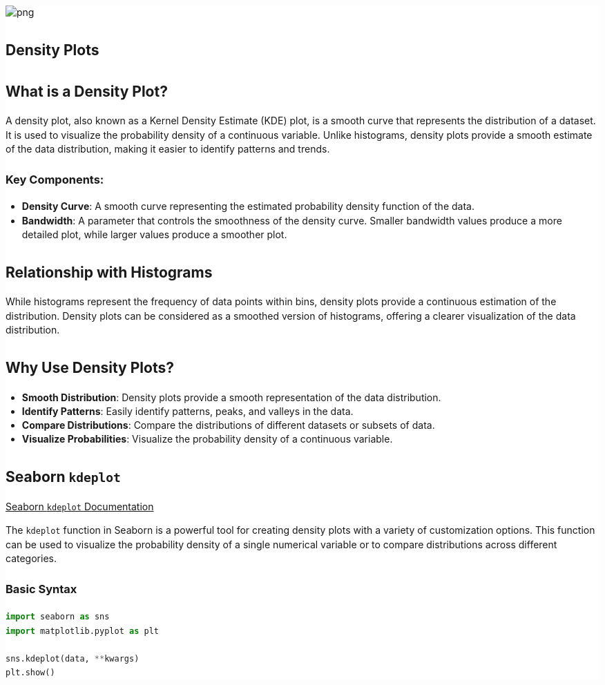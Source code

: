 

    
![png](output_8_0.png)
    


## Density Plots

## What is a Density Plot?

A density plot, also known as a Kernel Density Estimate (KDE) plot, is a smooth curve that represents the distribution of a dataset. It is used to visualize the probability density of a continuous variable. Unlike histograms, density plots provide a smooth estimate of the data distribution, making it easier to identify patterns and trends.

### Key Components:
- **Density Curve**: A smooth curve representing the estimated probability density function of the data.
- **Bandwidth**: A parameter that controls the smoothness of the density curve. Smaller bandwidth values produce a more detailed plot, while larger values produce a smoother plot.

## Relationship with Histograms

While histograms represent the frequency of data points within bins, density plots provide a continuous estimation of the distribution. Density plots can be considered as a smoothed version of histograms, offering a clearer visualization of the data distribution.

## Why Use Density Plots?

- **Smooth Distribution**: Density plots provide a smooth representation of the data distribution.
- **Identify Patterns**: Easily identify patterns, peaks, and valleys in the data.
- **Compare Distributions**: Compare the distributions of different datasets or subsets of data.
- **Visualize Probabilities**: Visualize the probability density of a continuous variable.

## Seaborn `kdeplot`

[Seaborn `kdeplot` Documentation](https://seaborn.pydata.org/generated/seaborn.kdeplot.html)

The `kdeplot` function in Seaborn is a powerful tool for creating density plots with a variety of customization options. This function can be used to visualize the probability density of a single numerical variable or to compare distributions across different categories.

### Basic Syntax

```python
import seaborn as sns
import matplotlib.pyplot as plt

sns.kdeplot(data, **kwargs)
plt.show()

```
